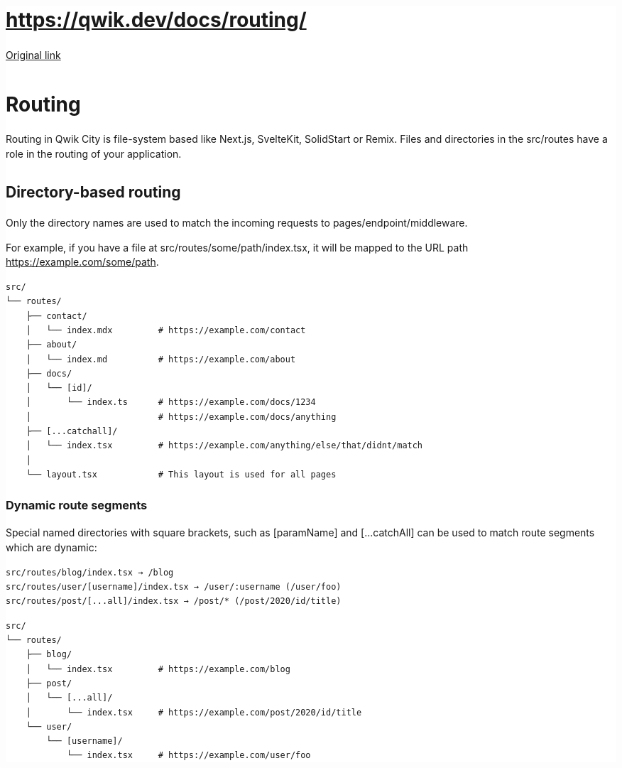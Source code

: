 # https://qwik.dev/docs/routing/

[Original link](https://qwik.dev/docs/routing/)

# Routing

Routing in Qwik City is file-system based like Next.js, SvelteKit, SolidStart or Remix. Files and directories in the src/routes have a role in the routing of your application.

## Directory-based routing

Only the directory names are used to match the incoming requests to pages/endpoint/middleware.

For example, if you have a file at src/routes/some/path/index.tsx, it will be mapped to the URL path https://example.com/some/path.

```
src/
└── routes/
    ├── contact/
    │   └── index.mdx         # https://example.com/contact
    ├── about/
    │   └── index.md          # https://example.com/about
    ├── docs/
    │   └── [id]/
    │       └── index.ts      # https://example.com/docs/1234
    │                         # https://example.com/docs/anything
    ├── [...catchall]/
    │   └── index.tsx         # https://example.com/anything/else/that/didnt/match
    │
    └── layout.tsx            # This layout is used for all pages
```

### Dynamic route segments

Special named directories with square brackets, such as [paramName] and [...catchAll] can be used to match route segments which are dynamic:

```
src/routes/blog/index.tsx → /blog
src/routes/user/[username]/index.tsx → /user/:username (/user/foo)
src/routes/post/[...all]/index.tsx → /post/* (/post/2020/id/title)
```

```
src/
└── routes/
    ├── blog/
    │   └── index.tsx         # https://example.com/blog
    ├── post/
    │   └── [...all]/
    │       └── index.tsx     # https://example.com/post/2020/id/title
    └── user/
        └── [username]/
            └── index.tsx     # https://example.com/user/foo
```
